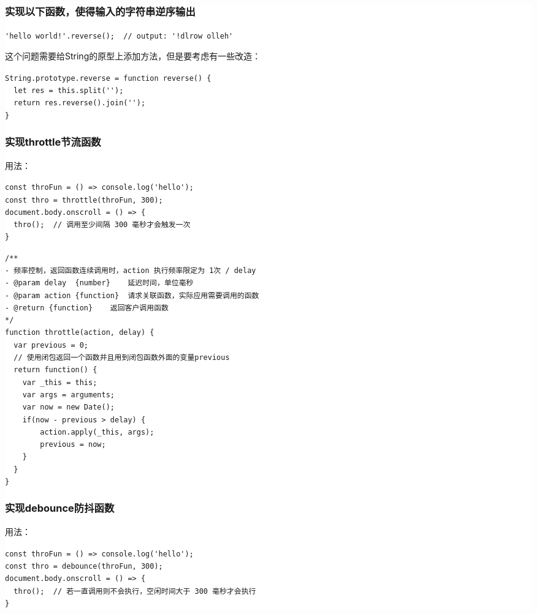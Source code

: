 
### 实现以下函数，使得输入的字符串逆序输出


```
'hello world!'.reverse();  // output: '!dlrow olleh'
```

这个问题需要给String的原型上添加方法，但是要考虑有一些改造：

```
String.prototype.reverse = function reverse() {
  let res = this.split('');
  return res.reverse().join('');
}
```

### 实现throttle节流函数

用法：
	
```
const throFun = () => console.log('hello');
const thro = throttle(throFun, 300);
document.body.onscroll = () => {
  thro();  // 调用至少间隔 300 毫秒才会触发一次
}
```

```
/**
- 频率控制，返回函数连续调用时，action 执行频率限定为 1次 / delay
- @param delay  {number}    延迟时间，单位毫秒
- @param action {function}  请求关联函数，实际应用需要调用的函数
- @return {function}    返回客户调用函数 
*/
function throttle(action, delay) {
  var previous = 0;
  // 使用闭包返回一个函数并且用到闭包函数外面的变量previous
  return function() {
    var _this = this;
    var args = arguments;
    var now = new Date();
    if(now - previous > delay) {
        action.apply(_this, args);
        previous = now;
    }
  }
}
```

### 实现debounce防抖函数

用法：
	
```
const throFun = () => console.log('hello');
const thro = debounce(throFun, 300);
document.body.onscroll = () => {
  thro();  // 若一直调用则不会执行，空闲时间大于 300 毫秒才会执行
}
```
